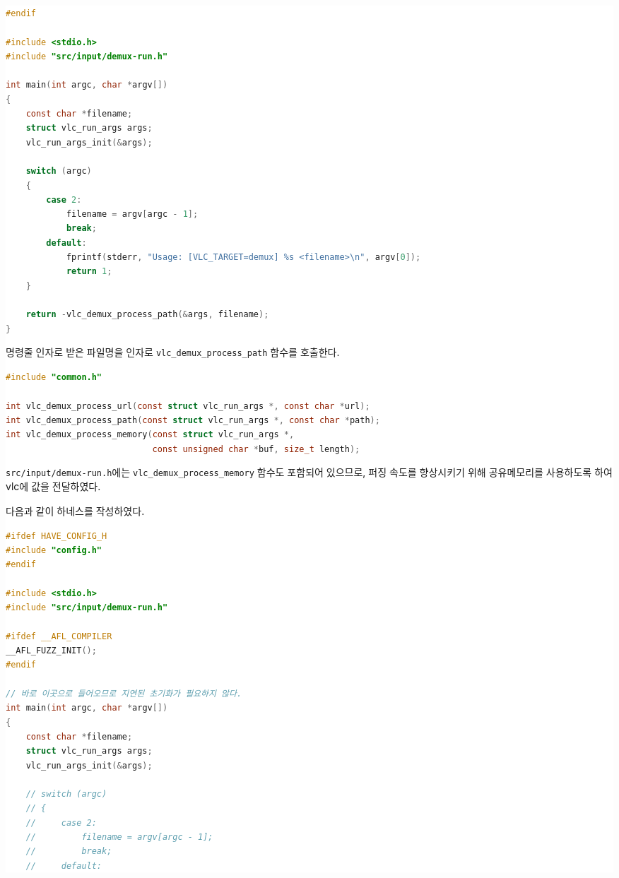 ```c
#endif

#include <stdio.h>
#include "src/input/demux-run.h"

int main(int argc, char *argv[])
{
    const char *filename;
    struct vlc_run_args args;
    vlc_run_args_init(&args);

    switch (argc)
    {
        case 2:
            filename = argv[argc - 1];
            break;
        default:
            fprintf(stderr, "Usage: [VLC_TARGET=demux] %s <filename>\n", argv[0]);
            return 1;
    }

    return -vlc_demux_process_path(&args, filename);
}
```

명령줄 인자로 받은 파일명을 인자로  `vlc_demux_process_path` 함수를 호출한다.

```c
#include "common.h"

int vlc_demux_process_url(const struct vlc_run_args *, const char *url);
int vlc_demux_process_path(const struct vlc_run_args *, const char *path);
int vlc_demux_process_memory(const struct vlc_run_args *,
                             const unsigned char *buf, size_t length);
```

`src/input/demux-run.h`에는 `vlc_demux_process_memory` 함수도 포함되어 있으므로, 퍼징 속도를 향상시키기 위해 공유메모리를 사용하도록 하여 vlc에 값을 전달하였다.

다음과 같이 하네스를 작성하였다.

```c
#ifdef HAVE_CONFIG_H
#include "config.h"
#endif

#include <stdio.h>
#include "src/input/demux-run.h"

#ifdef __AFL_COMPILER
__AFL_FUZZ_INIT();
#endif

// 바로 이곳으로 들어오므로 지연된 초기화가 필요하지 않다.
int main(int argc, char *argv[])
{
    const char *filename;
    struct vlc_run_args args;
    vlc_run_args_init(&args);

    // switch (argc)
    // {
    //     case 2:
    //         filename = argv[argc - 1];
    //         break;
    //     default:
```